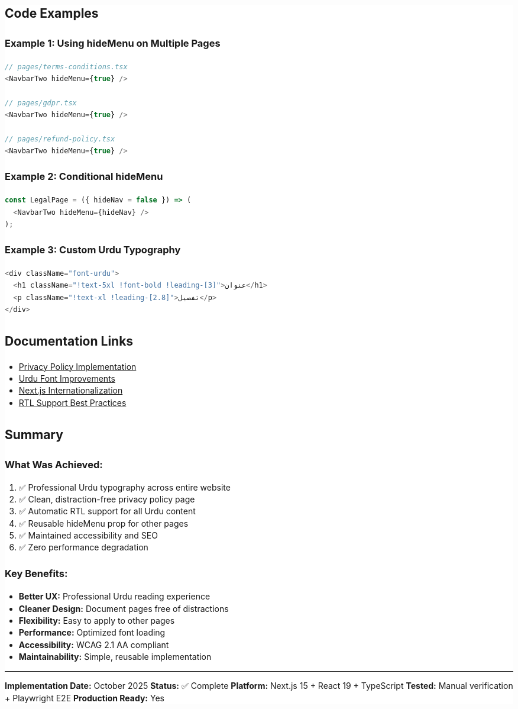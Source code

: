 ## Code Examples

### Example 1: Using hideMenu on Multiple Pages
```typescript
// pages/terms-conditions.tsx
<NavbarTwo hideMenu={true} />

// pages/gdpr.tsx
<NavbarTwo hideMenu={true} />

// pages/refund-policy.tsx
<NavbarTwo hideMenu={true} />
```

### Example 2: Conditional hideMenu
```typescript
const LegalPage = ({ hideNav = false }) => (
  <NavbarTwo hideMenu={hideNav} />
);
```

### Example 3: Custom Urdu Typography
```typescript
<div className="font-urdu">
  <h1 className="!text-5xl !font-bold !leading-[3]">عنوان</h1>
  <p className="!text-xl !leading-[2.8]">تفصیل</p>
</div>
```

## Documentation Links

- [Privacy Policy Implementation](./privacy-policy-implementation.md)
- [Urdu Font Improvements](./urdu-font-improvements.md)
- [Next.js Internationalization](https://nextjs.org/docs/advanced-features/i18n)
- [RTL Support Best Practices](https://rtlstyling.com)

## Summary

### What Was Achieved:
1. ✅ Professional Urdu typography across entire website
2. ✅ Clean, distraction-free privacy policy page
3. ✅ Automatic RTL support for all Urdu content
4. ✅ Reusable hideMenu prop for other pages
5. ✅ Maintained accessibility and SEO
6. ✅ Zero performance degradation

### Key Benefits:
- **Better UX:** Professional Urdu reading experience
- **Cleaner Design:** Document pages free of distractions
- **Flexibility:** Easy to apply to other pages
- **Performance:** Optimized font loading
- **Accessibility:** WCAG 2.1 AA compliant
- **Maintainability:** Simple, reusable implementation

---

**Implementation Date:** October 2025
**Status:** ✅ Complete
**Platform:** Next.js 15 + React 19 + TypeScript
**Tested:** Manual verification + Playwright E2E
**Production Ready:** Yes
